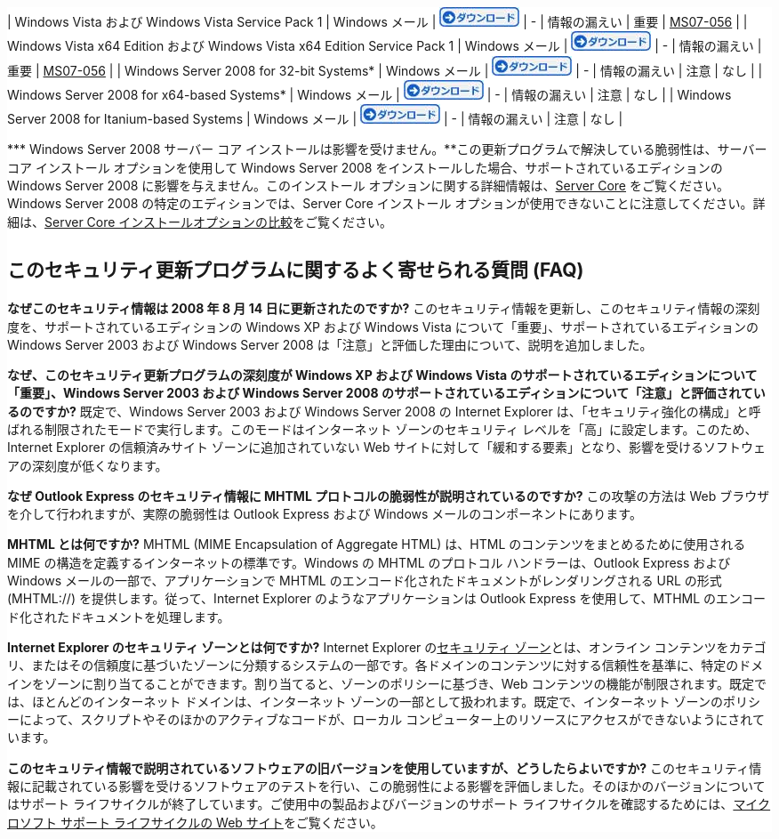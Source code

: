 | Windows Vista および Windows Vista Service Pack 1                                                                    | Windows メール                     | [![](../../images/Dn627052.dl_arrow(ja-JP,Security.10).jpg)](http://www.microsoft.com/downloads/details.aspx?familyid=3851bcf8-f971-4d38-b27f-97396854aac0&displaylang=ja) | -                                                                                                                                                                                                     | 情報の漏えい           | 重要           | [MS07-056](http://technet.microsoft.com/security/bulletin/ms07-056) |
| Windows Vista x64 Edition および Windows Vista x64 Edition Service Pack 1                                            | Windows メール                     | [![](../../images/Dn627052.dl_arrow(ja-JP,Security.10).jpg)](http://www.microsoft.com/downloads/details.aspx?familyid=3bf7eb8a-b347-4661-be2d-682adc713769&displaylang=ja) | -                                                                                                                                                                                                     | 情報の漏えい           | 重要           | [MS07-056](http://technet.microsoft.com/security/bulletin/ms07-056) |
| Windows Server 2008 for 32-bit Systems\*                                                                             | Windows メール                     | [![](../../images/Dn627052.dl_arrow(ja-JP,Security.10).jpg)](http://www.microsoft.com/downloads/details.aspx?familyid=dc3c4b63-acd3-4469-8d47-e0562d99ee65&displaylang=ja) | -                                                                                                                                                                                                     | 情報の漏えい           | 注意           | なし                                                                |
| Windows Server 2008 for x64-based Systems\*                                                                          | Windows メール                     | [![](../../images/Dn627052.dl_arrow(ja-JP,Security.10).jpg)](http://www.microsoft.com/downloads/details.aspx?familyid=5f973f54-2322-4b41-8c1a-3e712c0da8ae&displaylang=ja) | -                                                                                                                                                                                                     | 情報の漏えい           | 注意           | なし                                                                |
| Windows Server 2008 for Itanium-based Systems                                                                        | Windows メール                     | [![](../../images/Dn627052.dl_arrow(ja-JP,Security.10).jpg)](http://www.microsoft.com/downloads/details.aspx?familyid=9226cd85-1445-4976-a126-757c5d142ffd&displaylang=ja) | -                                                                                                                                                                                                     | 情報の漏えい           | 注意           | なし                                                                |

**\* Windows Server 2008 サーバー コア インストールは影響を受けません。**この更新プログラムで解決している脆弱性は、サーバー コア インストール オプションを使用して Windows Server 2008 をインストールした場合、サポートされているエディションの Windows Server 2008 に影響を与えません。このインストール オプションに関する詳細情報は、[Server Core](http://www.microsoft.com/japan/windowsserver2008/servercore.mspx) をご覧ください。Windows Server 2008 の特定のエディションでは、Server Core インストール オプションが使用できないことに注意してください。詳細は、[Server Core インストールオプションの比較](http://www.microsoft.com/japan/windowsserver2008/editions/core.mspx)をご覧ください。

このセキュリティ更新プログラムに関するよく寄せられる質問 (FAQ)
--------------------------------------------------------------

<span></span>
**なぜこのセキュリティ情報は 2008 年 8 月 14 日に更新されたのですか?**
このセキュリティ情報を更新し、このセキュリティ情報の深刻度を、サポートされているエディションの Windows XP および Windows Vista について「重要」、サポートされているエディションの Windows Server 2003 および Windows Server 2008 は「注意」と評価した理由について、説明を追加しました。

**なぜ、このセキュリティ更新プログラムの深刻度が Windows XP および Windows Vista のサポートされているエディションについて「重要」、Windows Server 2003 および Windows Server 2008 のサポートされているエディションについて「注意」と評価されているのですか?**
既定で、Windows Server 2003 および Windows Server 2008 の Internet Explorer は、「セキュリティ強化の構成」と呼ばれる制限されたモードで実行します。このモードはインターネット ゾーンのセキュリティ レベルを「高」に設定します。このため、Internet Explorer の信頼済みサイト ゾーンに追加されていない Web サイトに対して「緩和する要素」となり、影響を受けるソフトウェアの深刻度が低くなります。

**なぜ Outlook Express のセキュリティ情報に MHTML プロトコルの脆弱性が説明されているのですか?**
この攻撃の方法は Web ブラウザを介して行われますが、実際の脆弱性は Outlook Express および Windows メールのコンポーネントにあります。

**MHTML とは何ですか?**
MHTML (MIME Encapsulation of Aggregate HTML) は、HTML のコンテンツをまとめるために使用される MIME の構造を定義するインターネットの標準です。Windows の MHTML のプロトコル ハンドラーは、Outlook Express および Windows メールの一部で、アプリケーションで MHTML のエンコード化されたドキュメントがレンダリングされる URL の形式 (MHTML://) を提供します。従って、Internet Explorer のようなアプリケーションは Outlook Express を使用して、MTHML のエンコード化されたドキュメントを処理します。

**Internet Explorer のセキュリティ ゾーンとは何ですか?**
Internet Explorer の[セキュリティ ゾーン](http://support.microsoft.com/kb/174360)とは、オンライン コンテンツをカテゴリ、またはその信頼度に基づいたゾーンに分類するシステムの一部です。各ドメインのコンテンツに対する信頼性を基準に、特定のドメインをゾーンに割り当てることができます。割り当てると、ゾーンのポリシーに基づき、Web コンテンツの機能が制限されます。既定では、ほとんどのインターネット ドメインは、インターネット ゾーンの一部として扱われます。既定で、インターネット ゾーンのポリシーによって、スクリプトやそのほかのアクティブなコードが、ローカル コンピューター上のリソースにアクセスができないようにされています。

**このセキュリティ情報で説明されているソフトウェアの旧バージョンを使用していますが、どうしたらよいですか?**
このセキュリティ情報に記載されている影響を受けるソフトウェアのテストを行い、この脆弱性による影響を評価しました。そのほかのバージョンについてはサポート ライフサイクルが終了しています。ご使用中の製品およびバージョンのサポート ライフサイクルを確認するためには、[マイクロソフト サポート ライフサイクルの Web サイト](http://support.microsoft.com/gp/lifecycle)をご覧ください。
